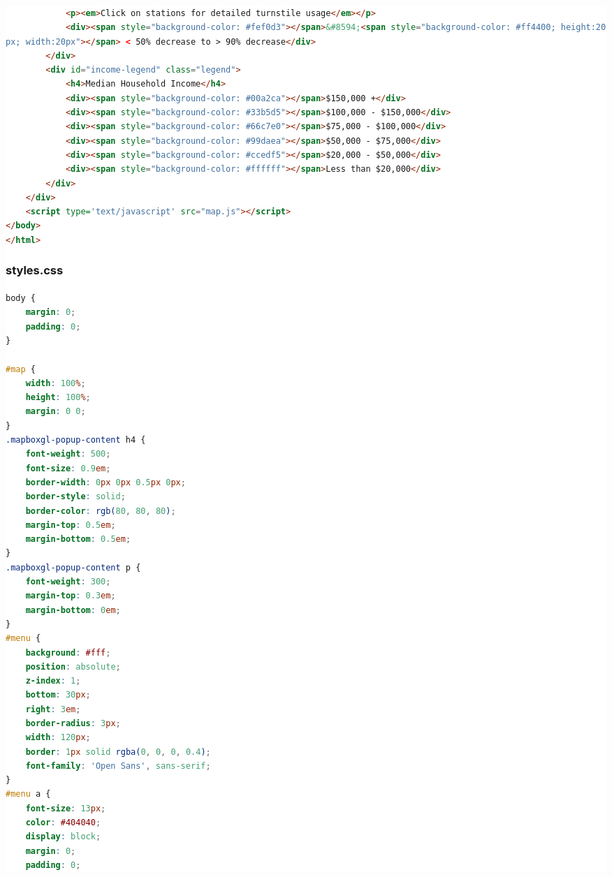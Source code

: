 ~~~ html
            <p><em>Click on stations for detailed turnstile usage</em></p>
            <div><span style="background-color: #fef0d3"></span>&#8594;<span style="background-color: #ff4400; height:20px; width:20px"></span> < 50% decrease to > 90% decrease</div>
        </div>
        <div id="income-legend" class="legend">
            <h4>Median Household Income</h4>
            <div><span style="background-color: #00a2ca"></span>$150,000 +</div>
            <div><span style="background-color: #33b5d5"></span>$100,000 - $150,000</div>
            <div><span style="background-color: #66c7e0"></span>$75,000 - $100,000</div>
            <div><span style="background-color: #99daea"></span>$50,000 - $75,000</div>
            <div><span style="background-color: #ccedf5"></span>$20,000 - $50,000</div>
            <div><span style="background-color: #ffffff"></span>Less than $20,000</div>
        </div>
    </div>
    <script type='text/javascript' src="map.js"></script>
</body>
</html>
~~~

### styles.css

~~~ css
body {
	margin: 0;
	padding: 0;
}

#map {
	width: 100%;
	height: 100%;
	margin: 0 0;
}
.mapboxgl-popup-content h4 {
	font-weight: 500;
	font-size: 0.9em;
	border-width: 0px 0px 0.5px 0px;
	border-style: solid;
	border-color: rgb(80, 80, 80);
	margin-top: 0.5em;
	margin-bottom: 0.5em;
}
.mapboxgl-popup-content p {
	font-weight: 300;
	margin-top: 0.3em;
	margin-bottom: 0em;
}
#menu {
	background: #fff;
	position: absolute;
	z-index: 1;
	bottom: 30px;
	right: 3em;
	border-radius: 3px;
	width: 120px;
	border: 1px solid rgba(0, 0, 0, 0.4);
	font-family: 'Open Sans', sans-serif;
}
#menu a {
	font-size: 13px;
	color: #404040;
	display: block;
	margin: 0;
	padding: 0;
~~~